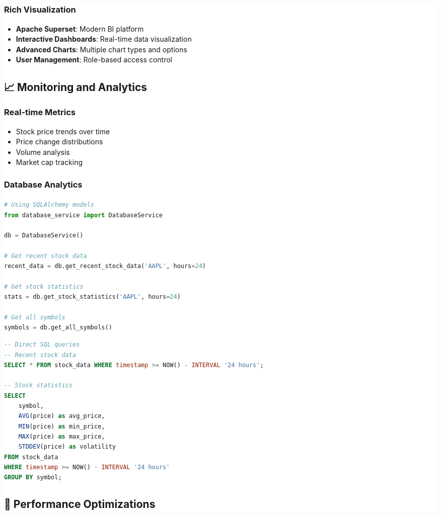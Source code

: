### Rich Visualization
- **Apache Superset**: Modern BI platform
- **Interactive Dashboards**: Real-time data visualization
- **Advanced Charts**: Multiple chart types and options
- **User Management**: Role-based access control

## 📈 Monitoring and Analytics

### Real-time Metrics
- Stock price trends over time
- Price change distributions
- Volume analysis
- Market cap tracking

### Database Analytics
```python
# Using SQLAlchemy models
from database_service import DatabaseService

db = DatabaseService()

# Get recent stock data
recent_data = db.get_recent_stock_data('AAPL', hours=24)

# Get stock statistics
stats = db.get_stock_statistics('AAPL', hours=24)

# Get all symbols
symbols = db.get_all_symbols()
```

```sql
-- Direct SQL queries
-- Recent stock data
SELECT * FROM stock_data WHERE timestamp >= NOW() - INTERVAL '24 hours';

-- Stock statistics
SELECT 
    symbol,
    AVG(price) as avg_price,
    MIN(price) as min_price,
    MAX(price) as max_price,
    STDDEV(price) as volatility
FROM stock_data 
WHERE timestamp >= NOW() - INTERVAL '24 hours'
GROUP BY symbol;
```

## 🚀 Performance Optimizations
